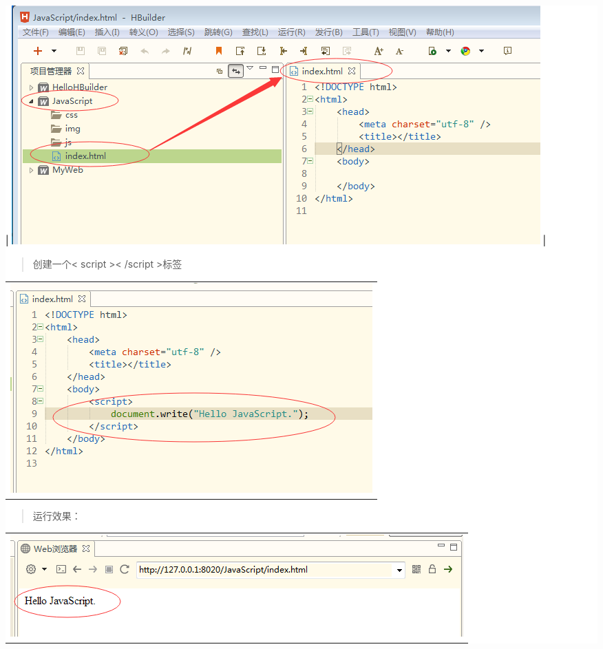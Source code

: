 | ![](Pictures\img1.png) |

>  创建一个< script >< /script >标签

|                            |
| :------------------------: |
| ![img2](Pictures/img2.png) |



> 运行效果：
>

|                            |
| :------------------------: |
| ![img3](pictures/img3.png) |

